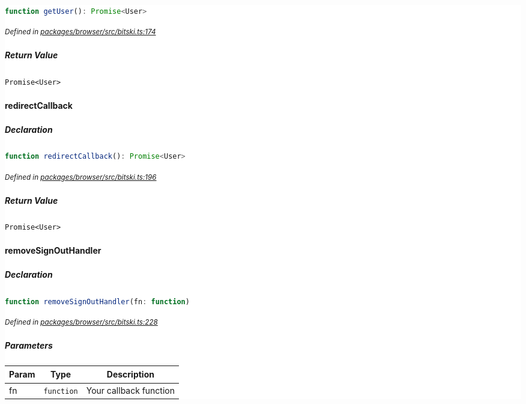 ```typescript
function getUser(): Promise<User>
```
<small>*Defined in [packages/browser/src/bitski.ts:174](https://github.com/BitskiCo/bitski-js/blob/master/packages/packages/browser/src/bitski.ts#L174)*</small>



##### Return Value
`Promise<User>`







<a id="_browser_src_bitski_.bitski.redirectcallback"></a>

#### redirectCallback




##### Declaration


```typescript
function redirectCallback(): Promise<User>
```
<small>*Defined in [packages/browser/src/bitski.ts:196](https://github.com/BitskiCo/bitski-js/blob/master/packages/packages/browser/src/bitski.ts#L196)*</small>



##### Return Value
`Promise<User>`







<a id="_browser_src_bitski_.bitski.removesignouthandler"></a>

#### removeSignOutHandler




##### Declaration


```typescript
function removeSignOutHandler(fn: function)
```
<small>*Defined in [packages/browser/src/bitski.ts:228](https://github.com/BitskiCo/bitski-js/blob/master/packages/packages/browser/src/bitski.ts#L228)*</small>



##### Parameters

| Param | Type | Description |
| ------ | ------ | ------ |
| fn | `function`   |  Your callback function |
